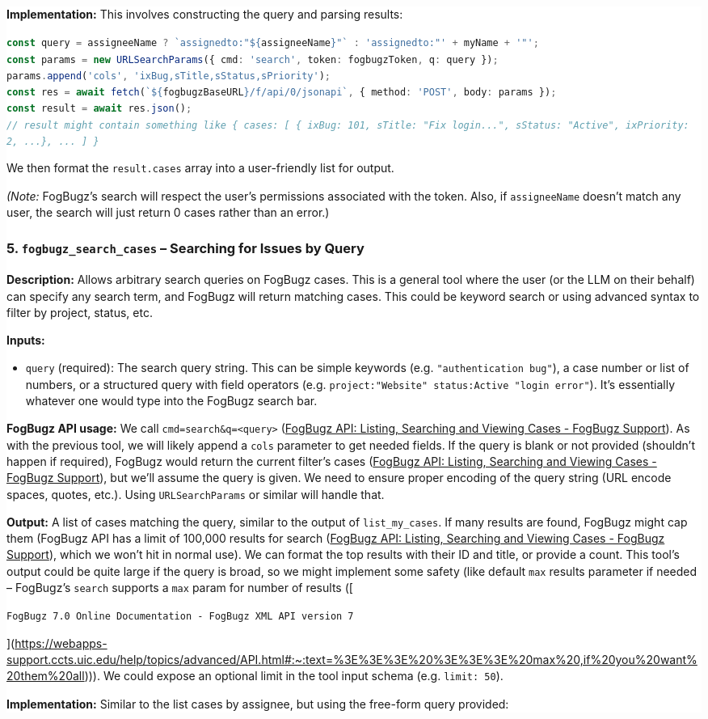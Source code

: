 **Implementation:** This involves constructing the query and parsing results:

```typescript
const query = assigneeName ? `assignedto:"${assigneeName}"` : 'assignedto:"' + myName + '"';
const params = new URLSearchParams({ cmd: 'search', token: fogbugzToken, q: query });
params.append('cols', 'ixBug,sTitle,sStatus,sPriority');
const res = await fetch(`${fogbugzBaseURL}/f/api/0/jsonapi`, { method: 'POST', body: params });
const result = await res.json();
// result might contain something like { cases: [ { ixBug: 101, sTitle: "Fix login...", sStatus: "Active", ixPriority: 2, ...}, ... ] }
```

We then format the `result.cases` array into a user-friendly list for output.

*(Note:* FogBugz’s search will respect the user’s permissions associated with the token. Also, if `assigneeName` doesn’t match any user, the search will just return 0 cases rather than an error.)

### 5. `fogbugz_search_cases` – Searching for Issues by Query  
**Description:** Allows arbitrary search queries on FogBugz cases. This is a general tool where the user (or the LLM on their behalf) can specify any search term, and FogBugz will return matching cases. This could be keyword search or using advanced syntax to filter by project, status, etc.

**Inputs:** 
- `query` (required): The search query string. This can be simple keywords (e.g. `"authentication bug"`), a case number or list of numbers, or a structured query with field operators (e.g. `project:"Website" status:Active "login error"`). It’s essentially whatever one would type into the FogBugz search bar.

**FogBugz API usage:** We call `cmd=search&q=<query>` ([FogBugz API: Listing, Searching and Viewing Cases - FogBugz Support](https://fogbugz.kayako.com/article/55766-fogbugz-api-listing-searching-and-viewing-cases#:~:text=)). As with the previous tool, we will likely append a `cols` parameter to get needed fields. If the query is blank or not provided (shouldn’t happen if required), FogBugz would return the current filter’s cases ([FogBugz API: Listing, Searching and Viewing Cases - FogBugz Support](https://fogbugz.kayako.com/article/55766-fogbugz-api-listing-searching-and-viewing-cases#:~:text=,cases%20in%20your%20current%20filter)), but we’ll assume the query is given. We need to ensure proper encoding of the query string (URL encode spaces, quotes, etc.). Using `URLSearchParams` or similar will handle that.

**Output:** A list of cases matching the query, similar to the output of `list_my_cases`. If many results are found, FogBugz might cap them (FogBugz API has a limit of 100,000 results for search ([FogBugz API: Listing, Searching and Viewing Cases - FogBugz Support](https://fogbugz.kayako.com/article/55766-fogbugz-api-listing-searching-and-viewing-cases#:~:text=Both%20can%20be%20used%20for,this%20limit%20cannot%20be%20increased)), which we won’t hit in normal use). We can format the top results with their ID and title, or provide a count. This tool’s output could be quite large if the query is broad, so we might implement some safety (like default `max` results parameter if needed – FogBugz’s `search` supports a `max` param for number of results ([

	FogBugz 7.0 Online Documentation - FogBugz XML API version 7

](https://webapps-support.ccts.uic.edu/help/topics/advanced/API.html#:~:text=%3E%3E%3E%20%3E%3E%3E%20max%20,if%20you%20want%20them%20all))). We could expose an optional limit in the tool input schema (e.g. `limit: 50`). 

**Implementation:** Similar to the list cases by assignee, but using the free-form query provided:
